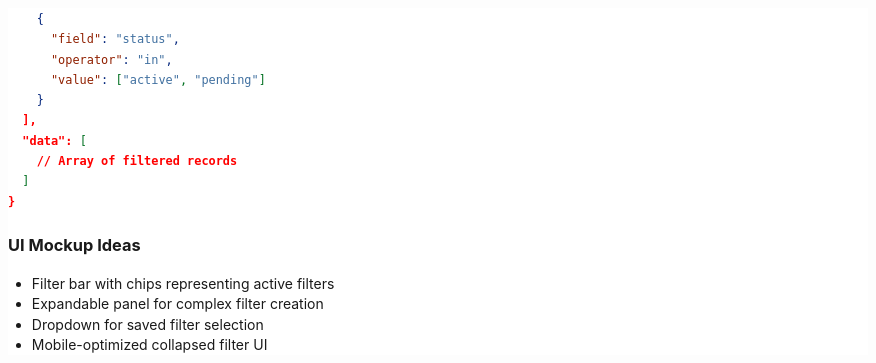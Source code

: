 ```json
    {
      "field": "status",
      "operator": "in",
      "value": ["active", "pending"]
    }
  ],
  "data": [
    // Array of filtered records
  ]
}
```

### UI Mockup Ideas
- Filter bar with chips representing active filters
- Expandable panel for complex filter creation
- Dropdown for saved filter selection
- Mobile-optimized collapsed filter UI
